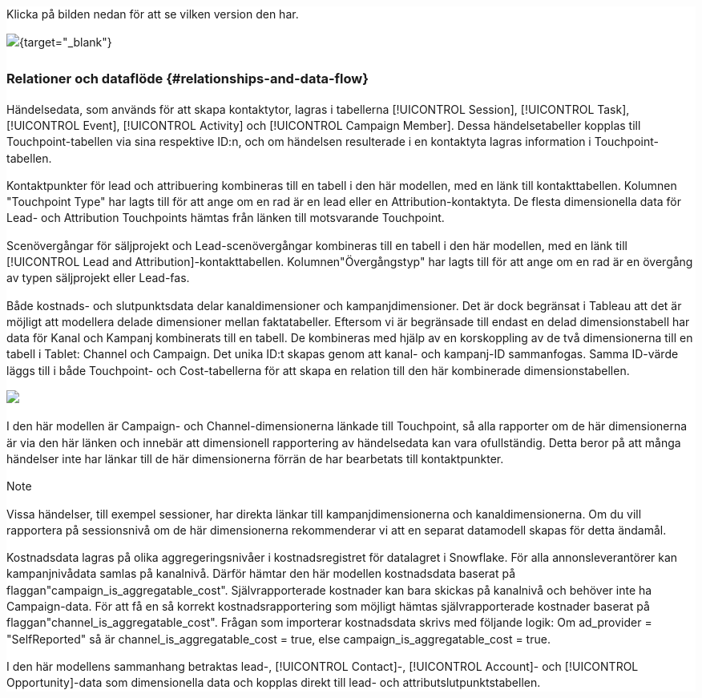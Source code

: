 Klicka på bilden nedan för att se vilken version den har.

[![](assets/marketo-measure-report-template-tableau-11.png)](/help/bi-report-templates/assets/tableau-data-model.png){target="_blank"}

### Relationer och dataflöde {#relationships-and-data-flow}

Händelsedata, som används för att skapa kontaktytor, lagras i tabellerna [!UICONTROL Session], [!UICONTROL Task], [!UICONTROL Event], [!UICONTROL Activity] och [!UICONTROL Campaign Member]. Dessa händelsetabeller kopplas till Touchpoint-tabellen via sina respektive ID:n, och om händelsen resulterade i en kontaktyta lagras information i Touchpoint-tabellen.

Kontaktpunkter för lead och attribuering kombineras till en tabell i den här modellen, med en länk till kontakttabellen. Kolumnen &quot;Touchpoint Type&quot; har lagts till för att ange om en rad är en lead eller en Attribution-kontaktyta. De flesta dimensionella data för Lead- och Attribution Touchpoints hämtas från länken till motsvarande Touchpoint.

Scenövergångar för säljprojekt och Lead-scenövergångar kombineras till en tabell i den här modellen, med en länk till [!UICONTROL Lead and Attribution]-kontakttabellen. Kolumnen&quot;Övergångstyp&quot; har lagts till för att ange om en rad är en övergång av typen säljprojekt eller Lead-fas.

Både kostnads- och slutpunktsdata delar kanaldimensioner och kampanjdimensioner. Det är dock begränsat i Tableau att det är möjligt att modellera delade dimensioner mellan faktatabeller. Eftersom vi är begränsade till endast en delad dimensionstabell har data för Kanal och Kampanj kombinerats till en tabell. De kombineras med hjälp av en korskoppling av de två dimensionerna till en tabell i Tablet: Channel och Campaign. Det unika ID:t skapas genom att kanal- och kampanj-ID sammanfogas. Samma ID-värde läggs till i både Touchpoint- och Cost-tabellerna för att skapa en relation till den här kombinerade dimensionstabellen.

![](assets/marketo-measure-report-template-tableau-12.png)

I den här modellen är Campaign- och Channel-dimensionerna länkade till Touchpoint, så alla rapporter om de här dimensionerna är via den här länken och innebär att dimensionell rapportering av händelsedata kan vara ofullständig. Detta beror på att många händelser inte har länkar till de här dimensionerna förrän de har bearbetats till kontaktpunkter.

>[!NOTE]
>
>Vissa händelser, till exempel sessioner, har direkta länkar till kampanjdimensionerna och kanaldimensionerna. Om du vill rapportera på sessionsnivå om de här dimensionerna rekommenderar vi att en separat datamodell skapas för detta ändamål.

Kostnadsdata lagras på olika aggregeringsnivåer i kostnadsregistret för datalagret i Snowflake. För alla annonsleverantörer kan kampanjnivådata samlas på kanalnivå. Därför hämtar den här modellen kostnadsdata baserat på flaggan&quot;campaign_is_aggregatable_cost&quot;. Självrapporterade kostnader kan bara skickas på kanalnivå och behöver inte ha Campaign-data. För att få en så korrekt kostnadsrapportering som möjligt hämtas självrapporterade kostnader baserat på flaggan&quot;channel_is_aggregatable_cost&quot;. Frågan som importerar kostnadsdata skrivs med följande logik: Om ad_provider = &quot;SelfReported&quot; så är channel_is_aggregatable_cost = true, else campaign_is_aggregatable_cost = true.

I den här modellens sammanhang betraktas lead-, [!UICONTROL Contact]-, [!UICONTROL Account]- och [!UICONTROL Opportunity]-data som dimensionella data och kopplas direkt till lead- och attributslutpunktstabellen.
